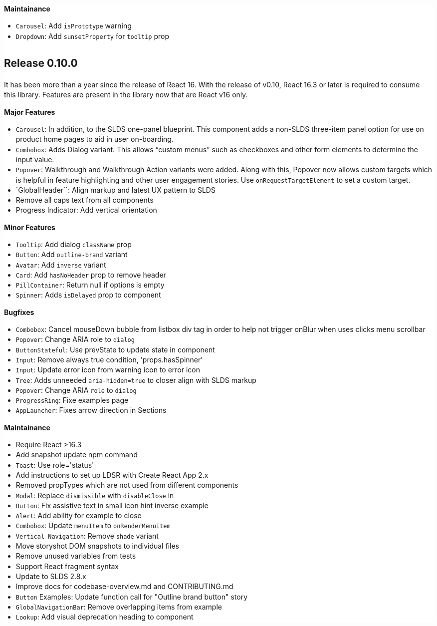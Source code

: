 **Maintainance**

- `Carousel`: Add `isPrototype` warning
- `Dropdown`: Add `sunsetProperty` for `tooltip` prop

## Release 0.10.0

It has been more than a year since the release of React 16. With the release of v0.10, React 16.3 or later is required to consume this library. Features are present in the library now that are React v16 only.

**Major Features**

- `Carousel`: In addition, to the SLDS one-panel blueprint. This component adds a non-SLDS three-item panel option for use on product home pages to aid in user on-boarding.
- `Combobox`: Adds Dialog variant. This allows “custom menus” such as checkboxes and other form elements to determine the input value.
- `Popover`: Walkthrough and Walkthrough Action variants were added. Along with this, Popover now allows custom targets which is helpful in feature highlighting and other user engagement stories. Use `onRequestTargetElement` to set a custom target.
- `GlobalHeader``: Align markup and latest UX pattern to SLDS
- Remove all caps text from all components
- Progress Indicator: Add vertical orientation

**Minor Features**

- `Tooltip`: Add dialog `className` prop
- `Button`: Add `outline-brand` variant
- `Avatar`: Add `inverse` variant
- `Card`: Add `hasNoHeader` prop to remove header
- `PillContainer`: Return null if options is empty
- `Spinner`: Adds `isDelayed` prop to component

**Bugfixes**

- `Combobox`: Cancel mouseDown bubble from listbox div tag in order to help not trigger onBlur when uses clicks menu scrollbar
- `Popover`: Change ARIA role to `dialog`
- `ButtonStateful`: Use prevState to update state in component
- `Input`: Remove always true condition, 'props.hasSpinner'
- `Input`: Update error icon from warning icon to error icon
- `Tree`: Adds unneeded `aria-hidden=true` to closer align with SLDS markup
- `Popover`: Change ARIA `role` to `dialog`
- `ProgressRing`: Fixe examples page
- `AppLauncher`: Fixes arrow direction in Sections

**Maintainance**

- Require React >16.3
- Add snapshot update npm command
- `Toast`: Use role='status'
- Add instructions to set up LDSR with Create React App 2.x
- Removed propTypes which are not used from different components
- `Modal`: Replace `dismissible` with `disableClose` in
- `Button`: Fix assistive text in small icon hint inverse example
- `Alert`: Add ability for example to close
- `Combobox`: Update `menuItem` to `onRenderMenuItem`
- `Vertical Navigation`: Remove `shade` variant
- Move storyshot DOM snapshots to individual files
- Remove unused variables from tests
- Support React fragment syntax
- Update to SLDS 2.8.x
- Improve docs for codebase-overview.md and CONTRIBUTING.md
- `Button` Examples: Update function call for "Outline brand button" story
- `GlobalNavigationBar`: Remove overlapping items from example
- `Lookup`: Add visual deprecation heading to component
